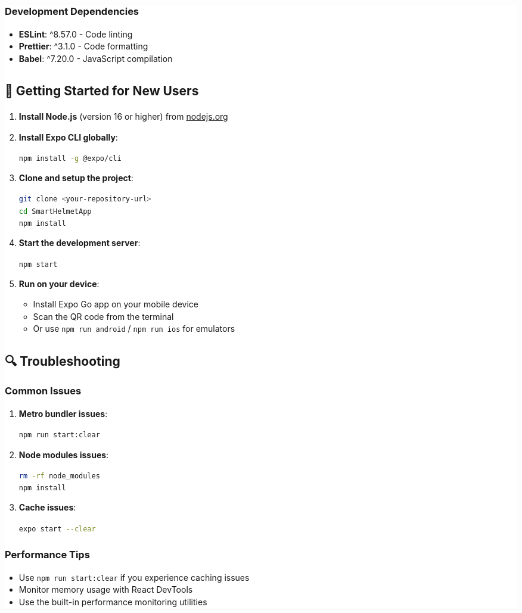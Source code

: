 ### Development Dependencies

- **ESLint**: ^8.57.0 - Code linting
- **Prettier**: ^3.1.0 - Code formatting
- **Babel**: ^7.20.0 - JavaScript compilation

## 🚀 Getting Started for New Users

1. **Install Node.js** (version 16 or higher) from [nodejs.org](https://nodejs.org/)

2. **Install Expo CLI globally**:
   ```bash
   npm install -g @expo/cli
   ```

3. **Clone and setup the project**:
   ```bash
   git clone <your-repository-url>
   cd SmartHelmetApp
   npm install
   ```

4. **Start the development server**:
   ```bash
   npm start
   ```

5. **Run on your device**:
   - Install Expo Go app on your mobile device
   - Scan the QR code from the terminal
   - Or use `npm run android` / `npm run ios` for emulators

## 🔍 Troubleshooting

### Common Issues

1. **Metro bundler issues**:
   ```bash
   npm run start:clear
   ```

2. **Node modules issues**:
   ```bash
   rm -rf node_modules
   npm install
   ```

3. **Cache issues**:
   ```bash
   expo start --clear
   ```

### Performance Tips

- Use `npm run start:clear` if you experience caching issues
- Monitor memory usage with React DevTools
- Use the built-in performance monitoring utilities
